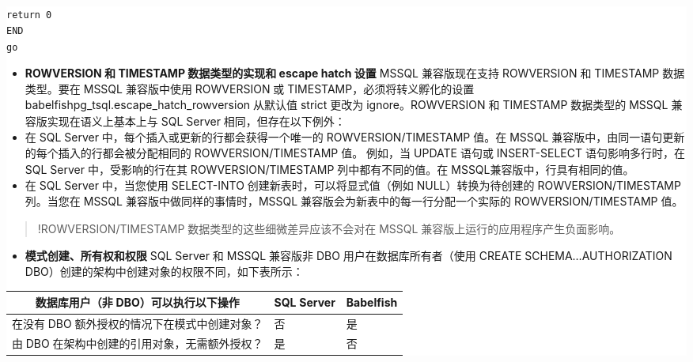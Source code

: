 ```
return 0
END
go
```

- **ROWVERSION 和 TIMESTAMP 数据类型的实现和 escape hatch 设置** 
MSSQL 兼容版现在支持 ROWVERSION 和 TIMESTAMP 数据类型。要在 MSSQL 兼容版中使用 ROWVERSION 或 TIMESTAMP，必须将转义孵化的设置 babelfishpg_tsql.escape_hatch_rowversion 从默认值 strict 更改为 ignore。ROWVERSION 和 TIMESTAMP 数据类型的 MSSQL 兼容版实现在语义上基本上与 SQL Server 相同，但存在以下例外：
 - 在 SQL Server 中，每个插入或更新的行都会获得一个唯一的 ROWVERSION/TIMESTAMP 值。在 MSSQL 兼容版中，由同一语句更新的每个插入的行都会被分配相同的 ROWVERSION/TIMESTAMP 值。
例如，当 UPDATE 语句或 INSERT-SELECT 语句影响多行时，在 SQL Server 中，受影响的行在其 ROWVERSION/TIMESTAMP 列中都有不同的值。在 MSSQL兼容版中，行具有相同的值。
 - 在 SQL Server 中，当您使用 SELECT-INTO 创建新表时，可以将显式值（例如 NULL）转换为待创建的 ROWVERSION/TIMESTAMP 列。当您在 MSSQL 兼容版中做同样的事情时，MSSQL 兼容版会为新表中的每一行分配一个实际的 ROWVERSION/TIMESTAMP 值。
>!ROWVERSION/TIMESTAMP 数据类型的这些细微差异应该不会对在 MSSQL 兼容版上运行的应用程序产生负面影响。

- **模式创建、所有权和权限**
SQL Server 和 MSSQL 兼容版非 DBO 用户在数据库所有者（使用 CREATE SCHEMA…AUTHORIZATION DBO）创建的架构中创建对象的权限不同，如下表所示：
<table>
<thead><tr><th>数据库用户（非 DBO）可以执行以下操作</th><th>SQL Server</th><th>Babelfish</th></tr></thead>
<tbody><tr>
<td>在没有 DBO 额外授权的情况下在模式中创建对象？</td>
<td>否</td>
<td>是</td></tr>
<tr>
<td>由 DBO 在架构中创建的引用对象，无需额外授权？</td>
<td>是</td>
<td>否</td></tr>
</tbody></table>

